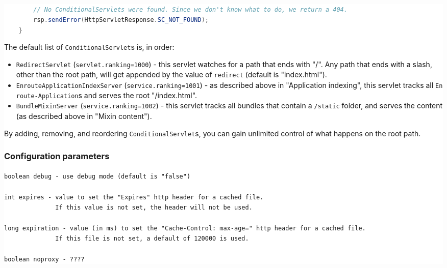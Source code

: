 ```java
		// No ConditionalServlets were found. Since we don't know what to do, we return a 404.
		rsp.sendError(HttpServletResponse.SC_NOT_FOUND);
	}
```

The default list of `ConditionalServlet`s is, in order:

 * `RedirectServlet` (`servlet.ranking=1000`) - this servlet watches for a path that ends with "/".
      Any path that ends with a slash, other than the root path, will get appended by the value
      of `redirect` (default is "index.html").
 * `EnrouteApplicationIndexServer` (`service.ranking=1001`) - as described above in "Application indexing",
      this servlet tracks all `Enroute-Application`s and serves the root "/index.html".
 * `BundleMixinServer` (`service.ranking=1002`) - this servlet tracks all bundles that contain a
      `/static` folder, and serves the content (as described above in "Mixin content").

By adding, removing, and reordering `ConditionalServlet`s, you can gain unlimited control of what happens
on the root path.

### Configuration parameters

	boolean debug - use debug mode (default is "false")

	int expires - value to set the "Expires" http header for a cached file.
	              If this value is not set, the header will not be used.

	long expiration - value (in ms) to set the "Cache-Control: max-age=" http header for a cached file.
	              If this file is not set, a default of 120000 is used.

	boolean noproxy - ????
